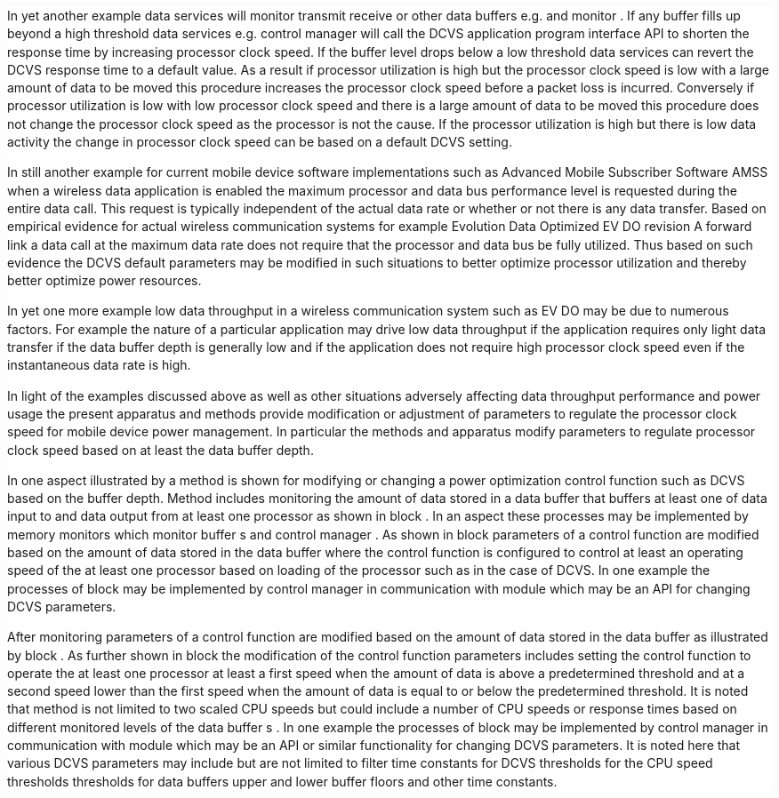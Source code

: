 In yet another example data services will monitor transmit receive or other data buffers e.g. and monitor . If any buffer fills up beyond a high threshold data services e.g. control manager will call the DCVS application program interface API to shorten the response time by increasing processor clock speed. If the buffer level drops below a low threshold data services can revert the DCVS response time to a default value. As a result if processor utilization is high but the processor clock speed is low with a large amount of data to be moved this procedure increases the processor clock speed before a packet loss is incurred. Conversely if processor utilization is low with low processor clock speed and there is a large amount of data to be moved this procedure does not change the processor clock speed as the processor is not the cause. If the processor utilization is high but there is low data activity the change in processor clock speed can be based on a default DCVS setting.

In still another example for current mobile device software implementations such as Advanced Mobile Subscriber Software AMSS when a wireless data application is enabled the maximum processor and data bus performance level is requested during the entire data call. This request is typically independent of the actual data rate or whether or not there is any data transfer. Based on empirical evidence for actual wireless communication systems for example Evolution Data Optimized EV DO revision A forward link a data call at the maximum data rate does not require that the processor and data bus be fully utilized. Thus based on such evidence the DCVS default parameters may be modified in such situations to better optimize processor utilization and thereby better optimize power resources.

In yet one more example low data throughput in a wireless communication system such as EV DO may be due to numerous factors. For example the nature of a particular application may drive low data throughput if the application requires only light data transfer if the data buffer depth is generally low and if the application does not require high processor clock speed even if the instantaneous data rate is high.

In light of the examples discussed above as well as other situations adversely affecting data throughput performance and power usage the present apparatus and methods provide modification or adjustment of parameters to regulate the processor clock speed for mobile device power management. In particular the methods and apparatus modify parameters to regulate processor clock speed based on at least the data buffer depth.

In one aspect illustrated by a method is shown for modifying or changing a power optimization control function such as DCVS based on the buffer depth. Method includes monitoring the amount of data stored in a data buffer that buffers at least one of data input to and data output from at least one processor as shown in block . In an aspect these processes may be implemented by memory monitors which monitor buffer s and control manager . As shown in block parameters of a control function are modified based on the amount of data stored in the data buffer where the control function is configured to control at least an operating speed of the at least one processor based on loading of the processor such as in the case of DCVS. In one example the processes of block may be implemented by control manager in communication with module which may be an API for changing DCVS parameters.

After monitoring parameters of a control function are modified based on the amount of data stored in the data buffer as illustrated by block . As further shown in block the modification of the control function parameters includes setting the control function to operate the at least one processor at least a first speed when the amount of data is above a predetermined threshold and at a second speed lower than the first speed when the amount of data is equal to or below the predetermined threshold. It is noted that method is not limited to two scaled CPU speeds but could include a number of CPU speeds or response times based on different monitored levels of the data buffer s . In one example the processes of block may be implemented by control manager in communication with module which may be an API or similar functionality for changing DCVS parameters. It is noted here that various DCVS parameters may include but are not limited to filter time constants for DCVS thresholds for the CPU speed thresholds thresholds for data buffers upper and lower buffer floors and other time constants.
